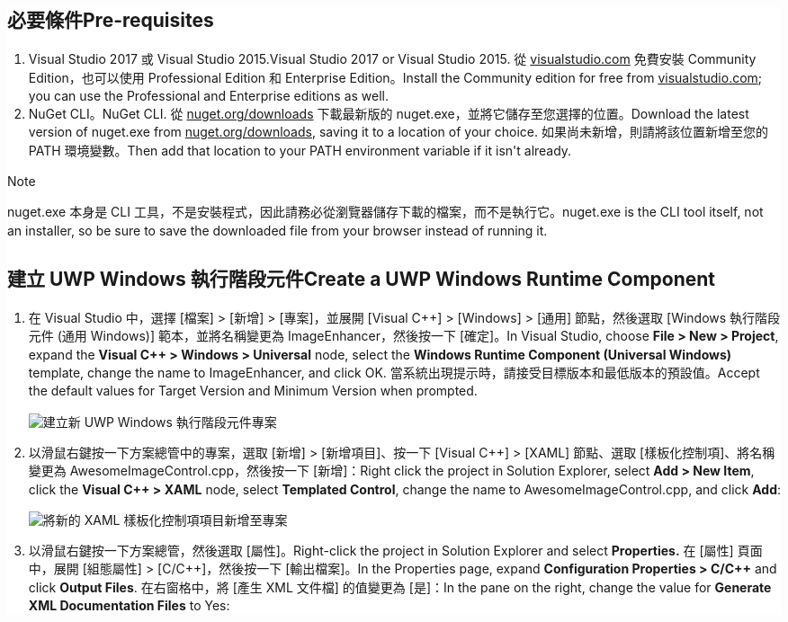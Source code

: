 ## <a name="pre-requisites"></a><span data-ttu-id="f496b-113">必要條件</span><span class="sxs-lookup"><span data-stu-id="f496b-113">Pre-requisites</span></span>

1. <span data-ttu-id="f496b-114">Visual Studio 2017 或 Visual Studio 2015.</span><span class="sxs-lookup"><span data-stu-id="f496b-114">Visual Studio 2017 or Visual Studio 2015.</span></span> <span data-ttu-id="f496b-115">從 [visualstudio.com](https://www.visualstudio.com/) 免費安裝 Community Edition，也可以使用 Professional Edition 和 Enterprise Edition。</span><span class="sxs-lookup"><span data-stu-id="f496b-115">Install the Community edition for free from [visualstudio.com](https://www.visualstudio.com/); you can use the Professional and Enterprise editions as well.</span></span>
1. <span data-ttu-id="f496b-116">NuGet CLI。</span><span class="sxs-lookup"><span data-stu-id="f496b-116">NuGet CLI.</span></span> <span data-ttu-id="f496b-117">從 [nuget.org/downloads](https://nuget.org/downloads) 下載最新版的 nuget.exe，並將它儲存至您選擇的位置。</span><span class="sxs-lookup"><span data-stu-id="f496b-117">Download the latest version of nuget.exe from [nuget.org/downloads](https://nuget.org/downloads), saving it to a location of your choice.</span></span> <span data-ttu-id="f496b-118">如果尚未新增，則請將該位置新增至您的 PATH 環境變數。</span><span class="sxs-lookup"><span data-stu-id="f496b-118">Then add that location to your PATH environment variable if it isn't already.</span></span>

> [!Note]
> <span data-ttu-id="f496b-119">nuget.exe 本身是 CLI 工具，不是安裝程式，因此請務必從瀏覽器儲存下載的檔案，而不是執行它。</span><span class="sxs-lookup"><span data-stu-id="f496b-119">nuget.exe is the CLI tool itself, not an installer, so be sure to save the downloaded file from your browser instead of running it.</span></span>


## <a name="create-a-uwp-windows-runtime-component"></a><span data-ttu-id="f496b-120">建立 UWP Windows 執行階段元件</span><span class="sxs-lookup"><span data-stu-id="f496b-120">Create a UWP Windows Runtime Component</span></span>

1. <span data-ttu-id="f496b-121">在 Visual Studio 中，選擇 [檔案] > [新增] > [專案]，並展開 [Visual C++] > [Windows] > [通用] 節點，然後選取 [Windows 執行階段元件 (通用 Windows)] 範本，並將名稱變更為 ImageEnhancer，然後按一下 [確定]。</span><span class="sxs-lookup"><span data-stu-id="f496b-121">In Visual Studio, choose **File > New > Project**, expand the **Visual C++ > Windows > Universal** node, select the **Windows Runtime Component (Universal Windows)** template, change the name to ImageEnhancer, and click OK.</span></span> <span data-ttu-id="f496b-122">當系統出現提示時，請接受目標版本和最低版本的預設值。</span><span class="sxs-lookup"><span data-stu-id="f496b-122">Accept the default values for Target Version and Minimum Version when prompted.</span></span>

    ![建立新 UWP Windows 執行階段元件專案](media/UWP-NewProject.png)

1. <span data-ttu-id="f496b-124">以滑鼠右鍵按一下方案總管中的專案，選取 [新增] > [新增項目]、按一下 [Visual C++] > [XAML] 節點、選取 [樣板化控制項]、將名稱變更為 AwesomeImageControl.cpp，然後按一下 [新增]：</span><span class="sxs-lookup"><span data-stu-id="f496b-124">Right click the project in Solution Explorer, select **Add > New Item**, click the **Visual C++ > XAML** node, select **Templated Control**, change the name to AwesomeImageControl.cpp, and click **Add**:</span></span>

    ![將新的 XAML 樣板化控制項項目新增至專案](media/UWP-NewXAMLControl.png)

1. <span data-ttu-id="f496b-126">以滑鼠右鍵按一下方案總管，然後選取 [屬性]。</span><span class="sxs-lookup"><span data-stu-id="f496b-126">Right-click the project in Solution Explorer and select **Properties.**</span></span> <span data-ttu-id="f496b-127">在 [屬性] 頁面中，展開 [組態屬性] > [C/C++]，然後按一下 [輸出檔案]。</span><span class="sxs-lookup"><span data-stu-id="f496b-127">In the Properties page, expand **Configuration Properties > C/C++** and click **Output Files**.</span></span> <span data-ttu-id="f496b-128">在右窗格中，將 [產生 XML 文件檔] 的值變更為 [是]：</span><span class="sxs-lookup"><span data-stu-id="f496b-128">In the pane on the right, change the value for **Generate XML Documentation Files** to Yes:</span></span>
